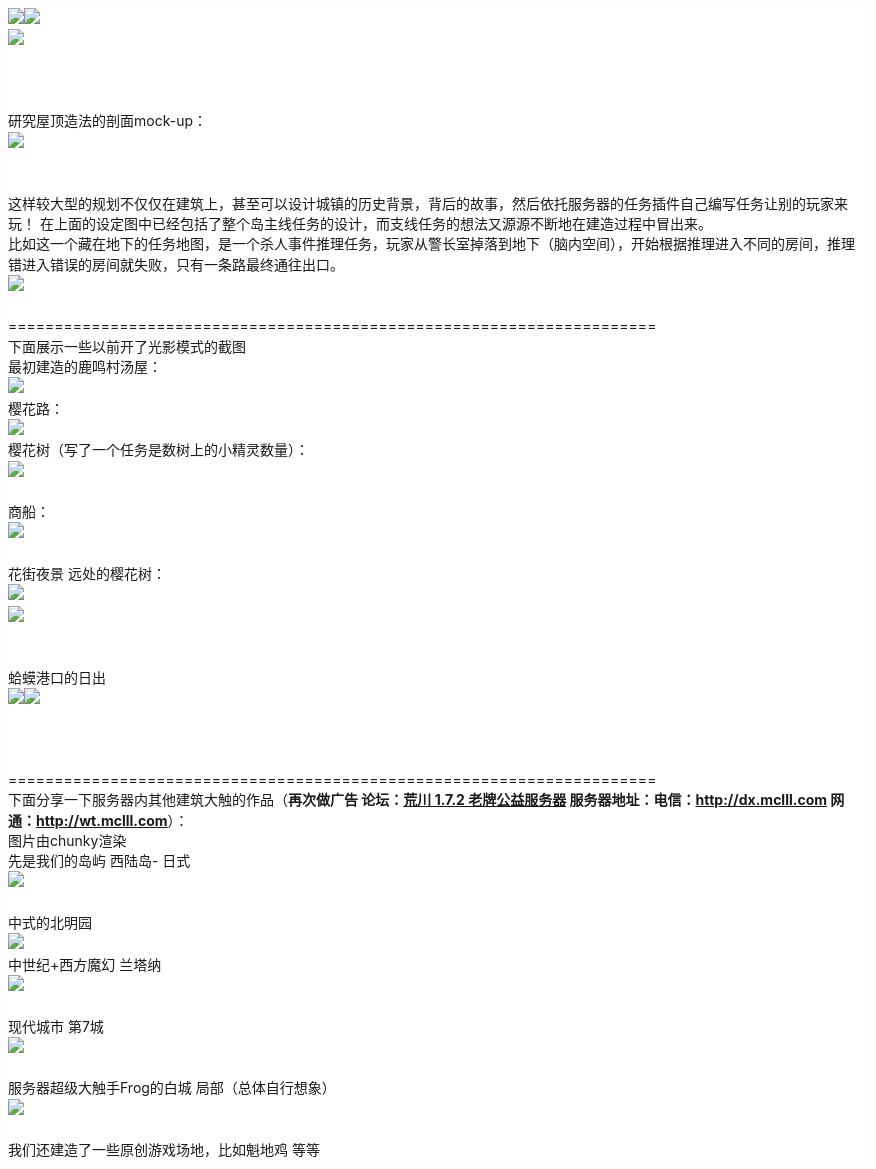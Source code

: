 <img src="http://pic4.zhimg.com/e86c9be5991e6894f3c992015eeec47b_b.jpg" data-rawwidth="600" data-rawheight="321" class="origin_image zh-lightbox-thumb" width="600" data-original="http://pic4.zhimg.com/e86c9be5991e6894f3c992015eeec47b_r.jpg"><img src="http://pic1.zhimg.com/1934ea94b906743ee72f22772d7f3464_b.jpg" data-rawwidth="600" data-rawheight="321" class="origin_image zh-lightbox-thumb" width="600" data-original="http://pic1.zhimg.com/1934ea94b906743ee72f22772d7f3464_r.jpg"><br><img src="http://pic1.zhimg.com/cc5374d14e681bf2b611ccedfe3cd798_b.jpg" data-rawwidth="600" data-rawheight="321" class="origin_image zh-lightbox-thumb" width="600" data-original="http://pic1.zhimg.com/cc5374d14e681bf2b611ccedfe3cd798_r.jpg"><br><br><br><br>研究屋顶造法的剖面mock-up：<br><img src="http://pic4.zhimg.com/5d4fb50d4fc20f395b4c751cebc8bb9f_b.jpg" data-rawwidth="600" data-rawheight="321" class="origin_image zh-lightbox-thumb" width="600" data-original="http://pic4.zhimg.com/5d4fb50d4fc20f395b4c751cebc8bb9f_r.jpg"><br><br><br>这样较大型的规划不仅仅在建筑上，甚至可以设计城镇的历史背景，背后的故事，然后依托服务器的任务插件自己编写任务让别的玩家来玩！ 在上面的设定图中已经包括了整个岛主线任务的设计，而支线任务的想法又源源不断地在建造过程中冒出来。<br>比如这一个藏在地下的任务地图，是一个杀人事件推理任务，玩家从警长室掉落到地下（脑内空间），开始根据推理进入不同的房间，推理错进入错误的房间就失败，只有一条路最终通往出口。<br><img src="http://pic2.zhimg.com/9de2dd96c643a9551b03c0e4884d4615_b.jpg" data-rawwidth="600" data-rawheight="321" class="origin_image zh-lightbox-thumb" width="600" data-original="http://pic2.zhimg.com/9de2dd96c643a9551b03c0e4884d4615_r.jpg"><br><br>======================================================================<br>下面展示一些以前开了光影模式的截图<br>最初建造的鹿鸣村汤屋：<br><img src="http://pic2.zhimg.com/3ebf8270de44c3f55efcc52df8a4c719_b.jpg" data-rawwidth="1920" data-rawheight="1028" class="origin_image zh-lightbox-thumb" width="1920" data-original="http://pic2.zhimg.com/3ebf8270de44c3f55efcc52df8a4c719_r.jpg"><br>樱花路：<br><img src="http://pic1.zhimg.com/a42fccddea2aeddc4d3c45291cd8f2a4_b.jpg" data-rawwidth="600" data-rawheight="321" class="origin_image zh-lightbox-thumb" width="600" data-original="http://pic1.zhimg.com/a42fccddea2aeddc4d3c45291cd8f2a4_r.jpg"><br>樱花树（写了一个任务是数树上的小精灵数量）：<br><img src="http://pic4.zhimg.com/0411137bcde74b58351aac54f92b2ebb_b.jpg" data-rawwidth="1920" data-rawheight="1028" class="origin_image zh-lightbox-thumb" width="1920" data-original="http://pic4.zhimg.com/0411137bcde74b58351aac54f92b2ebb_r.jpg"><br><br>商船：<br><img src="http://pic3.zhimg.com/b3da23624e70e7cbb8a911203d8e340e_b.jpg" data-rawwidth="1920" data-rawheight="1028" class="origin_image zh-lightbox-thumb" width="1920" data-original="http://pic3.zhimg.com/b3da23624e70e7cbb8a911203d8e340e_r.jpg"><br><br>花街夜景 远处的樱花树：<br><img src="http://pic1.zhimg.com/b7f56daf13adfc36bf01c47c3545b6f0_b.jpg" data-rawwidth="600" data-rawheight="321" class="origin_image zh-lightbox-thumb" width="600" data-original="http://pic1.zhimg.com/b7f56daf13adfc36bf01c47c3545b6f0_r.jpg"><br><img src="http://pic2.zhimg.com/be5d7e65e703a061ae5265bca8b7968d_b.jpg" data-rawwidth="600" data-rawheight="321" class="origin_image zh-lightbox-thumb" width="600" data-original="http://pic2.zhimg.com/be5d7e65e703a061ae5265bca8b7968d_r.jpg"><br><br><br>蛤蟆港口的日出<br><img src="http://pic1.zhimg.com/14d5df19a60275d330ced709df754084_b.jpg" data-rawwidth="600" data-rawheight="321" class="origin_image zh-lightbox-thumb" width="600" data-original="http://pic1.zhimg.com/14d5df19a60275d330ced709df754084_r.jpg"><img src="http://pic4.zhimg.com/1d6f4c2fb7fce5e054fbcac3bdda381f_b.jpg" data-rawwidth="600" data-rawheight="321" class="origin_image zh-lightbox-thumb" width="600" data-original="http://pic4.zhimg.com/1d6f4c2fb7fce5e054fbcac3bdda381f_r.jpg"><br><br><br><br>======================================================================<br>下面分享一下服务器内其他建筑大触的作品（<b>再次做广告 论坛：<a href="http://www.mclll.com/forum.php" class=" wrap external" target="_blank" rel="nofollow noreferrer">荒川 1.7.2 老牌公益服务器<i class="icon-external"></i></a></b><b>  服务器地址：电信：<a href="http://dx.mclll.com" class=" external" target="_blank" rel="nofollow noreferrer"><span class="invisible">http://</span><span class="visible">dx.mclll.com</span><span class="invisible"></span><i class="icon-external"></i></a> </b><b>网通：<a href="http://wt.mclll.com" class=" external" target="_blank" rel="nofollow noreferrer"><span class="invisible">http://</span><span class="visible">wt.mclll.com</span><span class="invisible"></span><i class="icon-external"></i></a></b>）：<br>图片由chunky渲染<br>先是我们的岛屿 西陆岛- 日式<br><img src="http://pic2.zhimg.com/6a035344e81030dc7b6c5602dc51f84d_b.jpg" data-rawwidth="600" data-rawheight="300" class="origin_image zh-lightbox-thumb" width="600" data-original="http://pic2.zhimg.com/6a035344e81030dc7b6c5602dc51f84d_r.jpg"><br><br>中式的北明园<br><img src="http://pic3.zhimg.com/b5a509b560f2570ae4d04288d80c634a_b.jpg" data-rawwidth="600" data-rawheight="300" class="origin_image zh-lightbox-thumb" width="600" data-original="http://pic3.zhimg.com/b5a509b560f2570ae4d04288d80c634a_r.jpg"><br>中世纪+西方魔幻 兰塔纳<br><img src="http://pic3.zhimg.com/1742e3f587fe33b195124857c2d3c886_b.jpg" data-rawwidth="600" data-rawheight="263" class="origin_image zh-lightbox-thumb" width="600" data-original="http://pic3.zhimg.com/1742e3f587fe33b195124857c2d3c886_r.jpg"><br><br>现代城市 第7城<br><img src="http://pic4.zhimg.com/9a56998d83d92d493621386082942d23_b.jpg" data-rawwidth="600" data-rawheight="300" class="origin_image zh-lightbox-thumb" width="600" data-original="http://pic4.zhimg.com/9a56998d83d92d493621386082942d23_r.jpg"><br><br>服务器超级大触手Frog的白城 局部（总体自行想象）<br><img src="http://pic4.zhimg.com/6511dc5b801c79ac5fed810fcb88b9c3_b.jpg" data-rawwidth="600" data-rawheight="300" class="origin_image zh-lightbox-thumb" width="600" data-original="http://pic4.zhimg.com/6511dc5b801c79ac5fed810fcb88b9c3_r.jpg"><br><br>我们还建造了一些原创游戏场地，比如魁地鸡 等等